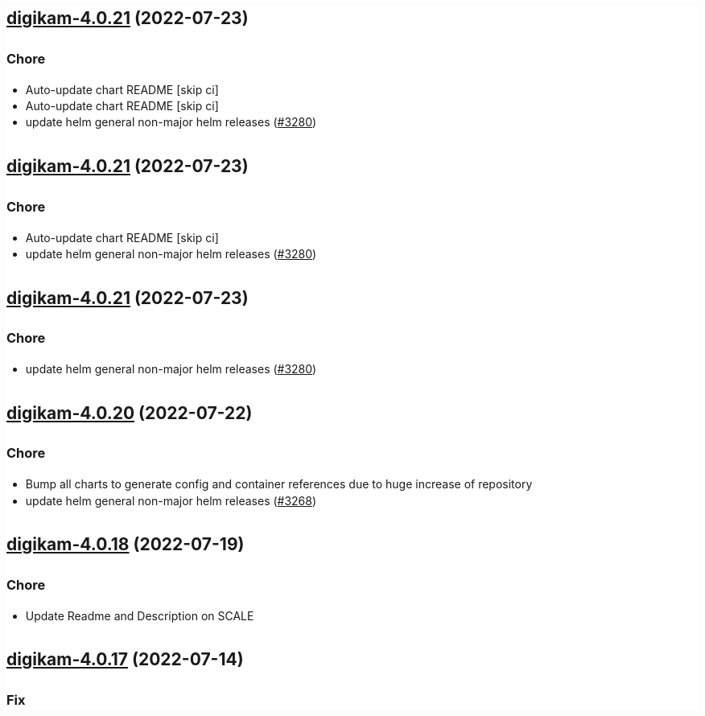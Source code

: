 ## [digikam-4.0.21](https://github.com/truecharts/apps/compare/digikam-4.0.20...digikam-4.0.21) (2022-07-23)

### Chore

- Auto-update chart README [skip ci]
- Auto-update chart README [skip ci]
- update helm general non-major helm releases ([#3280](https://github.com/truecharts/apps/issues/3280))

## [digikam-4.0.21](https://github.com/truecharts/apps/compare/digikam-4.0.20...digikam-4.0.21) (2022-07-23)

### Chore

- Auto-update chart README [skip ci]
- update helm general non-major helm releases ([#3280](https://github.com/truecharts/apps/issues/3280))

## [digikam-4.0.21](https://github.com/truecharts/apps/compare/digikam-4.0.20...digikam-4.0.21) (2022-07-23)

### Chore

- update helm general non-major helm releases ([#3280](https://github.com/truecharts/apps/issues/3280))

## [digikam-4.0.20](https://github.com/truecharts/apps/compare/digikam-4.0.18...digikam-4.0.20) (2022-07-22)

### Chore

- Bump all charts to generate config and container references due to huge increase of repository
- update helm general non-major helm releases ([#3268](https://github.com/truecharts/apps/issues/3268))

## [digikam-4.0.18](https://github.com/truecharts/apps/compare/digikam-4.0.17...digikam-4.0.18) (2022-07-19)

### Chore

- Update Readme and Description on SCALE

## [digikam-4.0.17](https://github.com/truecharts/apps/compare/digikam-4.0.16...digikam-4.0.17) (2022-07-14)

### Fix
